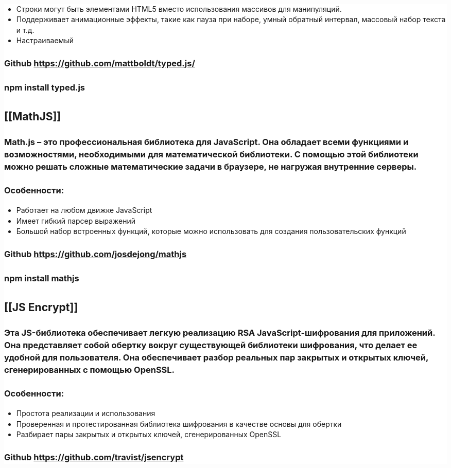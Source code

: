 -   Строки могут быть элементами HTML5 вместо использования массивов для манипуляций.
-   Поддерживает анимационные эффекты, такие как пауза при наборе, умный обратный интервал, массовый набор текста и т.д.
-   Настраиваемый
### Github https://github.com/mattboldt/typed.js/
### npm install typed.js

## [[MathJS]]
### **Math.js** – это профессиональная библиотека для JavaScript. Она обладает всеми функциями и возможностями, необходимыми для математической библиотеки. С помощью этой библиотеки можно решать сложные математические задачи в браузере, не нагружая внутренние серверы.
### **Особенности**:

-   Работает на любом движке JavaScript
-   Имеет гибкий парсер выражений
-   Большой набор встроенных функций, которые можно использовать для создания пользовательских функций
### Github https://github.com/josdejong/mathjs
### npm install mathjs

## [[JS Encrypt]]
### Эта JS-библиотека обеспечивает легкую реализацию RSA JavaScript-шифрования для приложений. Она представляет собой обертку вокруг существующей библиотеки шифрования, что делает ее удобной для пользователя. Она обеспечивает разбор реальных пар закрытых и открытых ключей, сгенерированных с помощью OpenSSL.
### **Особенности**:

-   Простота реализации и использования
-   Проверенная и протестированная библиотека шифрования в качестве основы для обертки
-   Разбирает пары закрытых и открытых ключей, сгенерированных OpenSSL
### Github https://github.com/travist/jsencrypt







